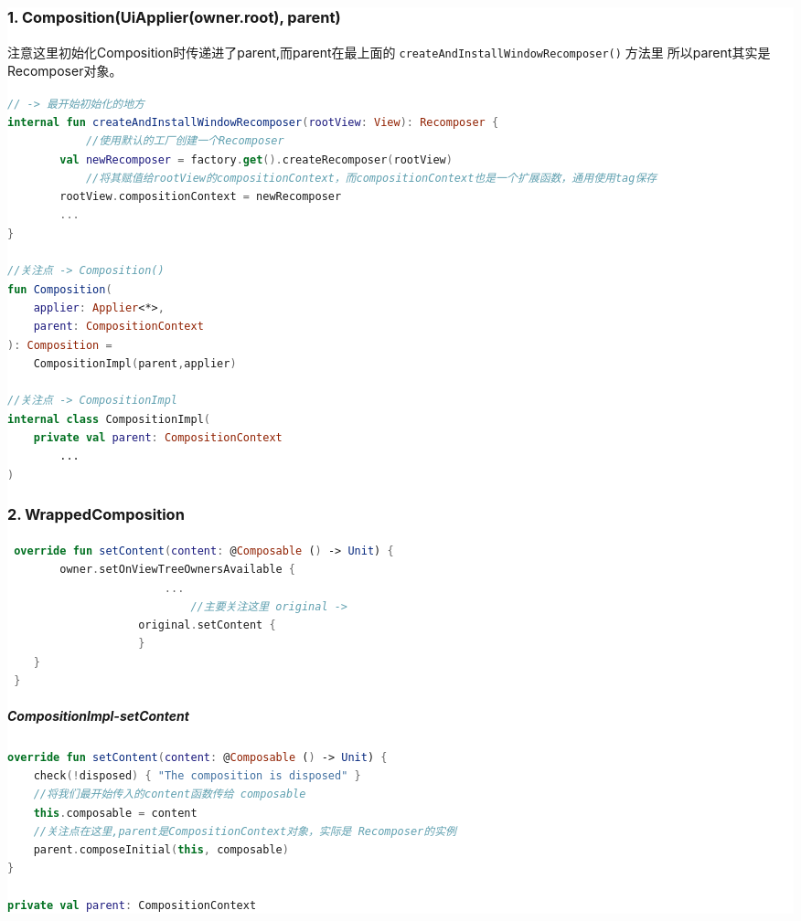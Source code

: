 #### 

### 1. Composition(UiApplier(owner.root), parent)

  注意这里初始化Composition时传递进了parent,而parent在最上面的 `createAndInstallWindowRecomposer()` 方法里
  所以parent其实是Recomposer对象。

```kotlin
// -> 最开始初始化的地方
internal fun createAndInstallWindowRecomposer(rootView: View): Recomposer {
  			//使用默认的工厂创建一个Recomposer
        val newRecomposer = factory.get().createRecomposer(rootView)
  			//将其赋值给rootView的compositionContext，而compositionContext也是一个扩展函数，通用使用tag保存
        rootView.compositionContext = newRecomposer
  		...
}

//关注点 -> Composition()
fun Composition(
    applier: Applier<*>,
    parent: CompositionContext
): Composition =
    CompositionImpl(parent,applier)

//关注点 -> CompositionImpl
internal class CompositionImpl(
    private val parent: CompositionContext
		...
) 
```



### 2.  WrappedComposition

```kotlin
 override fun setContent(content: @Composable () -> Unit) {
        owner.setOnViewTreeOwnersAvailable {
              			...
          					//主要关注这里 original -> 
                    original.setContent {
                    }
    }
 }
```

##### CompositionImpl-setContent

```kotlin
override fun setContent(content: @Composable () -> Unit) {
    check(!disposed) { "The composition is disposed" }
  	//将我们最开始传入的content函数传给 composable
    this.composable = content
  	//关注点在这里,parent是CompositionContext对象，实际是 Recomposer的实例
    parent.composeInitial(this, composable)
}

private val parent: CompositionContext
```
